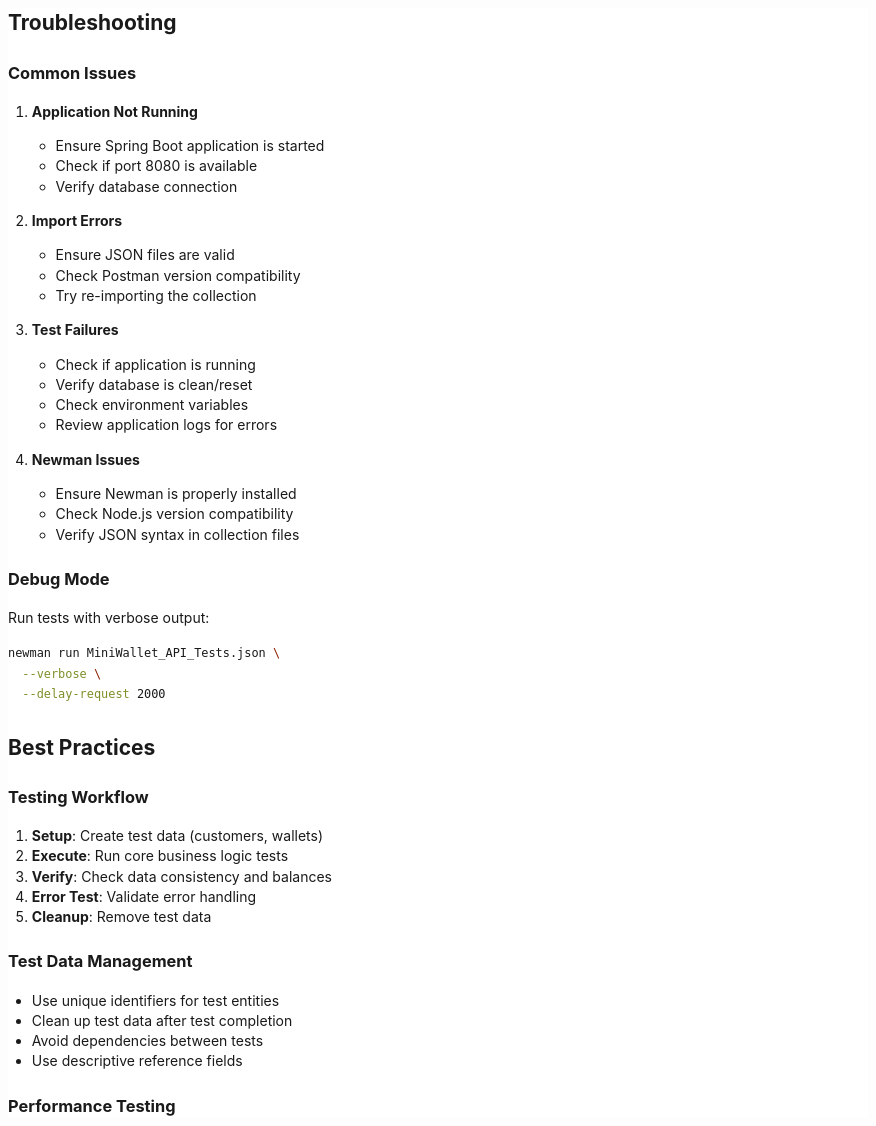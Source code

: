 ## Troubleshooting

### Common Issues

1. **Application Not Running**
   - Ensure Spring Boot application is started
   - Check if port 8080 is available
   - Verify database connection

2. **Import Errors**
   - Ensure JSON files are valid
   - Check Postman version compatibility
   - Try re-importing the collection

3. **Test Failures**
   - Check if application is running
   - Verify database is clean/reset
   - Check environment variables
   - Review application logs for errors

4. **Newman Issues**
   - Ensure Newman is properly installed
   - Check Node.js version compatibility
   - Verify JSON syntax in collection files

### Debug Mode

Run tests with verbose output:
```bash
newman run MiniWallet_API_Tests.json \
  --verbose \
  --delay-request 2000
```

## Best Practices

### Testing Workflow

1. **Setup**: Create test data (customers, wallets)
2. **Execute**: Run core business logic tests
3. **Verify**: Check data consistency and balances
4. **Error Test**: Validate error handling
5. **Cleanup**: Remove test data

### Test Data Management

- Use unique identifiers for test entities
- Clean up test data after test completion
- Avoid dependencies between tests
- Use descriptive reference fields

### Performance Testing
